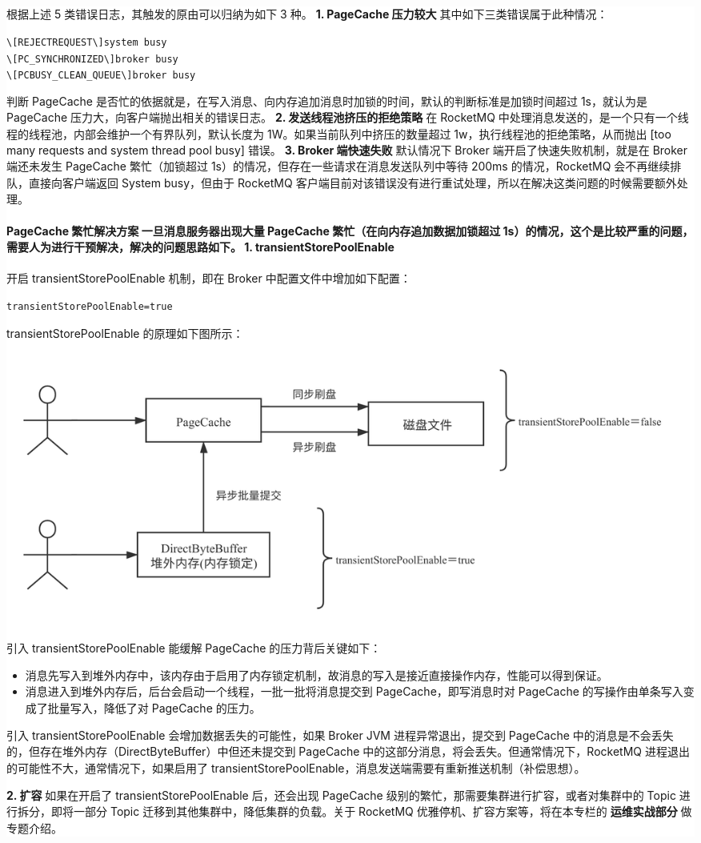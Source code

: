 根据上述 5 类错误日志，其触发的原由可以归纳为如下 3 种。 **1. PageCache 压力较大** 其中如下三类错误属于此种情况：

```plaintext
\[REJECTREQUEST\]system busy
\[PC_SYNCHRONIZED\]broker busy
\[PCBUSY_CLEAN_QUEUE\]broker busy
```

判断 PageCache 是否忙的依据就是，在写入消息、向内存追加消息时加锁的时间，默认的判断标准是加锁时间超过 1s，就认为是 PageCache 压力大，向客户端抛出相关的错误日志。 **2. 发送线程池挤压的拒绝策略** 在 RocketMQ 中处理消息发送的，是一个只有一个线程的线程池，内部会维护一个有界队列，默认长度为 1W。如果当前队列中挤压的数量超过 1w，执行线程池的拒绝策略，从而抛出 \[too many requests and system thread pool busy\] 错误。 **3. Broker 端快速失败** 默认情况下 Broker 端开启了快速失败机制，就是在 Broker 端还未发生 PageCache 繁忙（加锁超过 1s）的情况，但存在一些请求在消息发送队列中等待 200ms 的情况，RocketMQ 会不再继续排队，直接向客户端返回 System busy，但由于 RocketMQ 客户端目前对该错误没有进行重试处理，所以在解决这类问题的时候需要额外处理。

#### **PageCache 繁忙解决方案** 一旦消息服务器出现大量 PageCache 繁忙（在向内存追加数据加锁超过 1s）的情况，这个是比较严重的问题，需要人为进行干预解决，解决的问题思路如下。 **1. transientStorePoolEnable**

开启 transientStorePoolEnable 机制，即在 Broker 中配置文件中增加如下配置：

```plaintext
transientStorePoolEnable=true
```

transientStorePoolEnable 的原理如下图所示：

![9](assets/20200802175012124.png)

引入 transientStorePoolEnable 能缓解 PageCache 的压力背后关键如下：

*   消息先写入到堆外内存中，该内存由于启用了内存锁定机制，故消息的写入是接近直接操作内存，性能可以得到保证。
*   消息进入到堆外内存后，后台会启动一个线程，一批一批将消息提交到 PageCache，即写消息时对 PageCache 的写操作由单条写入变成了批量写入，降低了对 PageCache 的压力。

引入 transientStorePoolEnable 会增加数据丢失的可能性，如果 Broker JVM 进程异常退出，提交到 PageCache 中的消息是不会丢失的，但存在堆外内存（DirectByteBuffer）中但还未提交到 PageCache 中的这部分消息，将会丢失。但通常情况下，RocketMQ 进程退出的可能性不大，通常情况下，如果启用了 transientStorePoolEnable，消息发送端需要有重新推送机制（补偿思想）。

**2. 扩容** 如果在开启了 transientStorePoolEnable 后，还会出现 PageCache 级别的繁忙，那需要集群进行扩容，或者对集群中的 Topic 进行拆分，即将一部分 Topic 迁移到其他集群中，降低集群的负载。关于 RocketMQ 优雅停机、扩容方案等，将在本专栏的 **运维实战部分** 做专题介绍。
